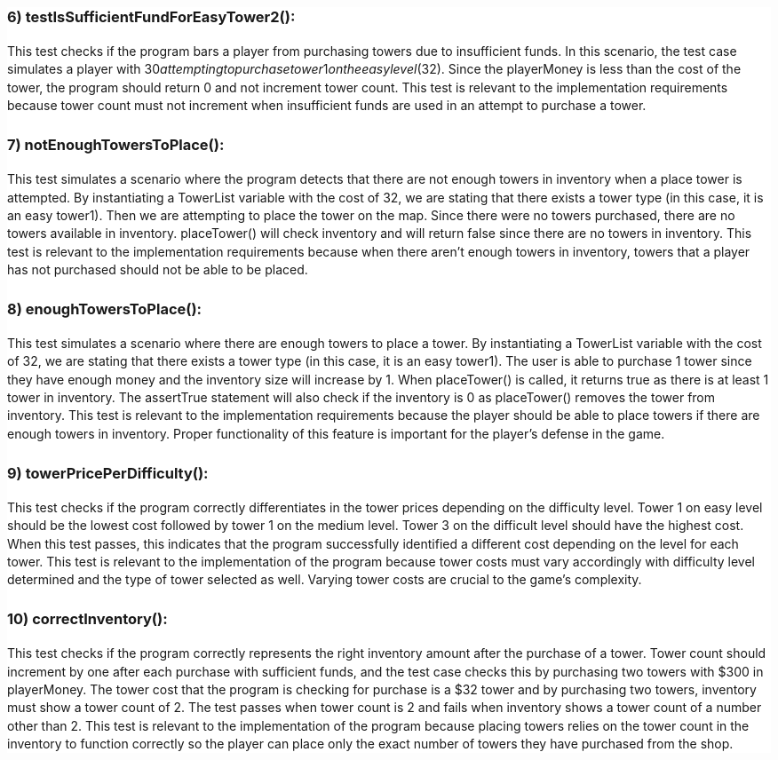 
### 6) testIsSufficientFundForEasyTower2(): 
This test checks if the program bars a player from
purchasing towers due to insufficient funds. In this scenario, the test case simulates a player
with $30 attempting to purchase tower 1 on the easy level ($32). Since the playerMoney is less
than the cost of the tower, the program should return 0 and not increment tower count. This test
is relevant to the implementation requirements because tower count must not increment when
insufficient funds are used in an attempt to purchase a tower.


### 7) notEnoughTowersToPlace(): 
This test simulates a scenario where the program detects that
there are not enough towers in inventory when a place tower is attempted. By instantiating a
TowerList variable with the cost of 32, we are stating that there exists a tower type (in this case,
it is an easy tower1). Then we are attempting to place the tower on the map. Since there were
no towers purchased, there are no towers available in inventory. placeTower() will check
inventory and will return false since there are no towers in inventory. This test is relevant to the
implementation requirements because when there aren’t enough towers in inventory, towers that
a player has not purchased should not be able to be placed.


### 8) enoughTowersToPlace(): 
This test simulates a scenario where there are enough towers to
place a tower. By instantiating a TowerList variable with the cost of 32, we are stating that there
exists a tower type (in this case, it is an easy tower1). The user is able to purchase 1 tower
since they have enough money and the inventory size will increase by 1. When placeTower() is
called, it returns true as there is at least 1 tower in inventory. The assertTrue statement will also
check if the inventory is 0 as placeTower() removes the tower from inventory. This test is
relevant to the implementation requirements because the player should be able to place towers
if there are enough towers in inventory. Proper functionality of this feature is important for the
player’s defense in the game.


### 9) towerPricePerDifficulty(): 
This test checks if the program correctly differentiates in the tower
prices depending on the difficulty level. Tower 1 on easy level should be the lowest cost followed
by tower 1 on the medium level. Tower 3 on the difficult level should have the highest cost.
When this test passes, this indicates that the program successfully identified a different cost
depending on the level for each tower. This test is relevant to the implementation of the program
because tower costs must vary accordingly with difficulty level determined and the type of tower
selected as well. Varying tower costs are crucial to the game’s complexity.


### 10) correctInventory(): 
This test checks if the program correctly represents the right inventory
amount after the purchase of a tower. Tower count should increment by one after each purchase
with sufficient funds, and the test case checks this by purchasing two towers with $300 in
playerMoney. The tower cost that the program is checking for purchase is a $32 tower and by
purchasing two towers, inventory must show a tower count of 2. The test passes when tower
count is 2 and fails when inventory shows a tower count of a number other than 2. This test is
relevant to the implementation of the program because placing towers relies on the tower count
in the inventory to function correctly so the player can place only the exact number of towers
they have purchased from the shop.

